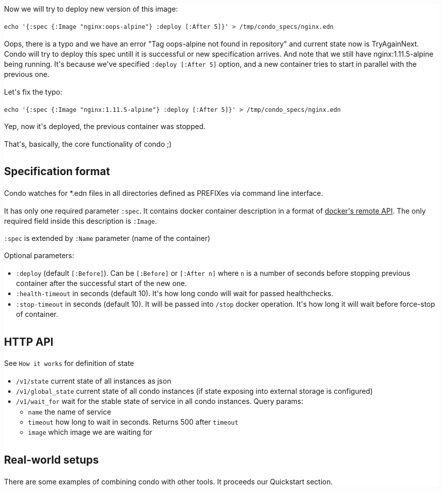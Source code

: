 Now we will try to deploy new version of this image:

    echo '{:spec {:Image "nginx:oops-alpine"} :deploy [:After 5]}' > /tmp/condo_specs/nginx.edn
    
Oops, there is a typo and we have an error "Tag oops-alpine not found in repository" and current state now is TryAgainNext. Condo will try to deploy this spec untill it is successful or new specification arrives. And note that we still have nginx:1.11.5-alpine being running. It's because we've specified `:deploy [:After 5]` option, and a new container tries to start in parallel with the previous one.

Let's fix the typo:

    echo '{:spec {:Image "nginx:1.11.5-alpine"} :deploy [:After 5]}' > /tmp/condo_specs/nginx.edn
    
Yep, now it's deployed, the previous container was stopped.

That's, basically, the core functionality of condo ;)

## Specification format

Condo watches for *.edn files in all directories defined as PREFIXes via command line interface.

It has only one required parameter `:spec`. It contains docker container description in a format of
[docker's remote API](https://docs.docker.com/engine/reference/api/docker_remote_api_v1.24/#create-a-container).
The only required field inside this description is `:Image`.

`:spec` is extended by `:Name` parameter (name of the container)

Optional parameters:
* `:deploy` (default `[:Before]`). Can be `[:Before]` or `[:After n]` where `n`
  is a number of seconds before stopping previous container after the successful start of
  the new one.
* `:health-timeout` in seconds (default 10). It's how long condo will wait for passed
  healthchecks.
* `:stop-timeout` in seconds (default 10). It will be passed into `/stop` docker
  operation. It's how long it will wait before force-stop of container.
  
## HTTP API

See `How it works` for definition of state

* `/v1/state` current state of all instances as json
* `/v1/global_state` current state of all condo instances (if state exposing
  into external storage is configured)
* `/v1/wait_for` wait for the stable state of service in all condo instances. 
  Query params: 
  * `name` the name of service
  * `timeout` how long to wait in seconds. Returns 500 after `timeout`
  * `image` which image we are waiting for

## Real-world setups

There are some examples of combining condo with other tools. It proceeds
our Quickstart section.
